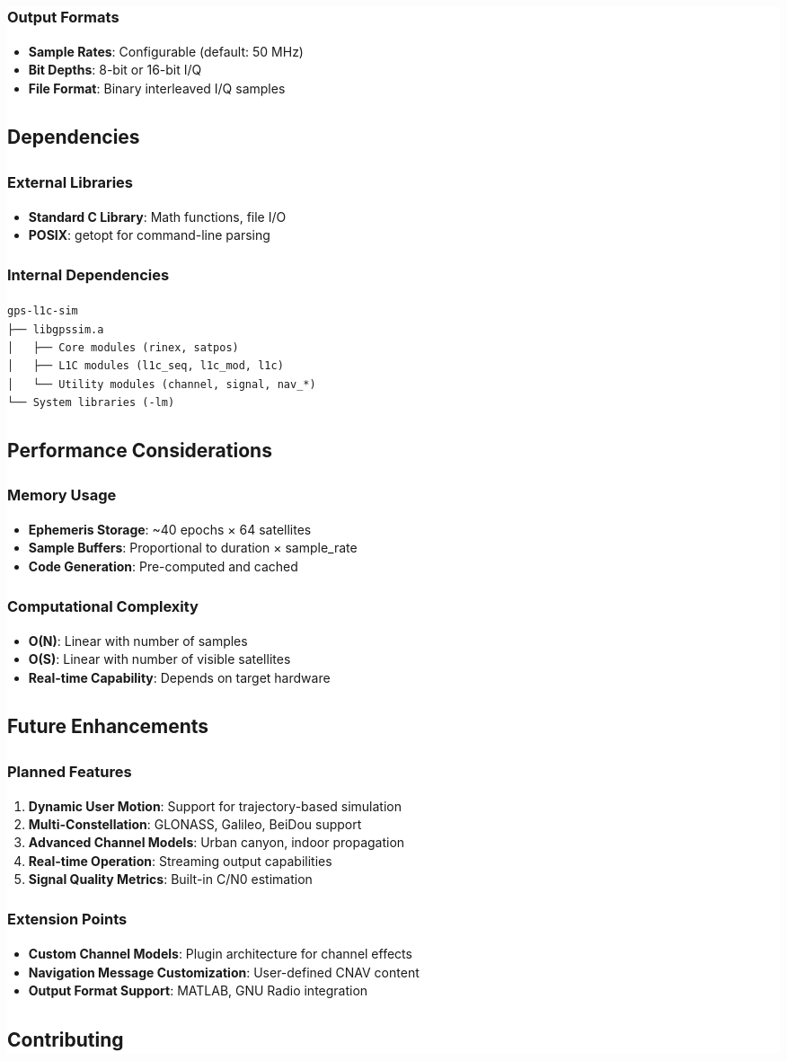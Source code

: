 ### Output Formats
- **Sample Rates**: Configurable (default: 50 MHz)
- **Bit Depths**: 8-bit or 16-bit I/Q
- **File Format**: Binary interleaved I/Q samples

## Dependencies

### External Libraries
- **Standard C Library**: Math functions, file I/O
- **POSIX**: getopt for command-line parsing

### Internal Dependencies
```
gps-l1c-sim
├── libgpssim.a
│   ├── Core modules (rinex, satpos)
│   ├── L1C modules (l1c_seq, l1c_mod, l1c)
│   └── Utility modules (channel, signal, nav_*)
└── System libraries (-lm)
```

## Performance Considerations

### Memory Usage
- **Ephemeris Storage**: ~40 epochs × 64 satellites
- **Sample Buffers**: Proportional to duration × sample_rate
- **Code Generation**: Pre-computed and cached

### Computational Complexity
- **O(N)**: Linear with number of samples
- **O(S)**: Linear with number of visible satellites
- **Real-time Capability**: Depends on target hardware

## Future Enhancements

### Planned Features
1. **Dynamic User Motion**: Support for trajectory-based simulation
2. **Multi-Constellation**: GLONASS, Galileo, BeiDou support
3. **Advanced Channel Models**: Urban canyon, indoor propagation
4. **Real-time Operation**: Streaming output capabilities
5. **Signal Quality Metrics**: Built-in C/N0 estimation

### Extension Points
- **Custom Channel Models**: Plugin architecture for channel effects
- **Navigation Message Customization**: User-defined CNAV content
- **Output Format Support**: MATLAB, GNU Radio integration

## Contributing
